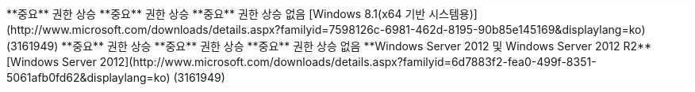 </td>
<td style="border:1px solid black;">
**중요**  
권한 상승

</td>
<td style="border:1px solid black;">
**중요**  
권한 상승

</td>
<td style="border:1px solid black;">
**중요**  
권한 상승

</td>
<td style="border:1px solid black;">
없음

</td>
</tr>
<tr>
<td style="border:1px solid black;">
[Windows 8.1(x64 기반 시스템용)](http://www.microsoft.com/downloads/details.aspx?familyid=7598126c-6981-462d-8195-90b85e145169&displaylang=ko)  
(3161949)

</td>
<td style="border:1px solid black;">
**중요**  
권한 상승

</td>
<td style="border:1px solid black;">
**중요**  
권한 상승

</td>
<td style="border:1px solid black;">
**중요**  
권한 상승

</td>
<td style="border:1px solid black;">
없음

</td>
</tr>
<tr>
<td style="border:1px solid black;" colspan="4">
**Windows Server 2012 및 Windows Server 2012 R2**

</td>
<td style="border:1px solid black;">
</td>
</tr>
<tr>
<td style="border:1px solid black;">
[Windows Server 2012](http://www.microsoft.com/downloads/details.aspx?familyid=6d7883f2-fea0-499f-8351-5061afb0fd62&displaylang=ko)  
(3161949)

